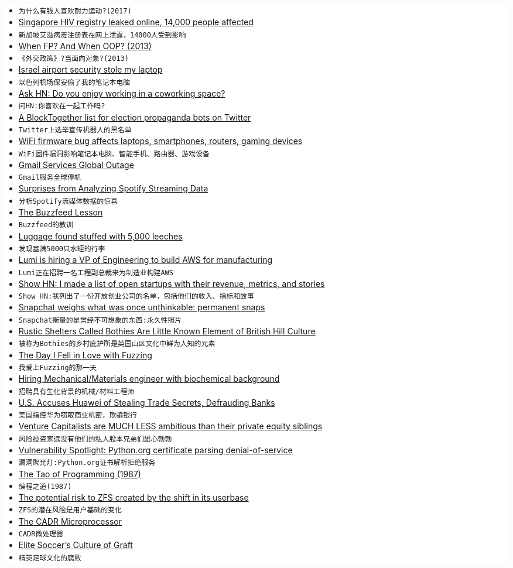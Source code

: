 - `为什么有钱人喜欢耐力运动?(2017)`
- [Singapore HIV registry leaked online, 14,000 people affected](https://edition.cnn.com/2019/01/28/health/hiv-status-data-leak-singapore-intl/index.html)
- `新加坡艾滋病毒注册表在网上泄露，14000人受到影响`
- [When FP? And When OOP? (2013)](http://raganwald.com/2013/04/08/functional-vs-OOP.html)
- `《外交政策》?当面向对象?(2013)`
- [Israel airport security stole my laptop](https://twitter.com/theAlexLavin/status/1089036484735262720)
- `以色列机场保安偷了我的笔记本电脑`
- [Ask HN: Do you enjoy working in a coworking space?](item?id=19016316)
- `问HN:你喜欢在一起工作吗?`
- [A BlockTogether list for election propaganda bots on Twitter](https://americapossible.com/2019/01/27/cleanup-twitter-for-the-2020-elections/)
- `Twitter上选举宣传机器人的黑名单`
- [WiFi firmware bug affects laptops, smartphones, routers, gaming devices](https://www.zdnet.com/article/wifi-firmware-bug-affects-laptops-smartphones-routers-gaming-devices/)
- `WiFi固件漏洞影响笔记本电脑、智能手机、路由器、游戏设备`
- [Gmail Services Global Outage](https://outage.report/gmail)
- `Gmail服务全球停机`
- [Surprises from Analyzing Spotify Streaming Data](https://readypipe.com/blog/9-surprises-from-analyzing-spotify-streams-data/)
- `分析Spotify流媒体数据的惊喜`
- [The Buzzfeed Lesson](https://stratechery.com/2019/the-buzzfeed-lesson/)
- `Buzzfeed的教训`
- [Luggage found stuffed with 5,000 leeches](https://www.nationalgeographic.com/animals/2019/01/airport-luggage-stuffed-with-leeches/)
- `发现塞满5000只水蛭的行李`
- [Lumi is hiring a VP of Engineering to build AWS for manufacturing](https://www.lumi.com/jobs/vp-engineering)
- `Lumi正在招聘一名工程副总裁来为制造业构建AWS`
- [Show HN: I made a list of open startups with their revenue, metrics, and stories](https://postmake.io/open)
- `Show HN:我列出了一份开放创业公司的名单，包括他们的收入、指标和故事`
- [Snapchat weighs what was once unthinkable: permanent snaps](https://www.reuters.com/article/us-snap-messages-exclusive/exclusive-snapchat-weighs-what-was-once-unthinkable-permanent-snaps-idUSKCN1PM2D0)
- `Snapchat衡量的是曾经不可想象的东西:永久性照片`
- [Rustic Shelters Called Bothies Are Little Known Element of British Hill Culture](https://www.nytimes.com/2019/01/21/travel/in-search-of-britains-bothies.html)
- `被称为Bothies的乡村庇护所是英国山区文化中鲜为人知的元素`
- [The Day I Fell in Love with Fuzzing](https://nullprogram.com/blog/2019/01/25/)
- `我爱上Fuzzing的那一天`
- [Hiring Mechanical/Materials engineer with biochemical background](item?id=19022980)
- `招聘具有生化背景的机械/材料工程师`
- [U.S. Accuses Huawei of Stealing Trade Secrets, Defrauding Banks](https://www.bloomberg.com/news/articles/2019-01-28/u-s-planning-to-announce-criminal-charges-related-to-huawei-jrgrda0q)
- `美国指控华为窃取商业机密，欺骗银行`
- [Venture Capitalists are MUCH LESS ambitious than their private equity siblings](https://summation.net/2019/01/21/venture-capitalists-are-much-less-ambitious-than-their-private-equity-siblings/)
- `风险投资家远没有他们的私人股本兄弟们雄心勃勃`
- [Vulnerability Spotlight: Python.org certificate parsing denial-of-service](https://blog.talosintelligence.com/2019/01/vulnerability-spotlight-pythonorg.html)
- `漏洞聚光灯:Python.org证书解析拒绝服务`
- [The Tao of Programming (1987)](http://www.textfiles.com/100/taoprogram.pro)
- `编程之道(1987)`
- [The potential risk to ZFS created by the shift in its userbase](https://utcc.utoronto.ca/~cks/space/blog/solaris/ZFSUserbaseShiftRisk)
- `ZFS的潜在风险是用户基础的变化`
- [The CADR Microprocessor](https://lm-3.github.io/cadr.html)
- `CADR微处理器`
- [Elite Soccer’s Culture of Graft](https://newrepublic.com/article/152954/elite-soccers-culture-graft)
- `精英足球文化的腐败`
